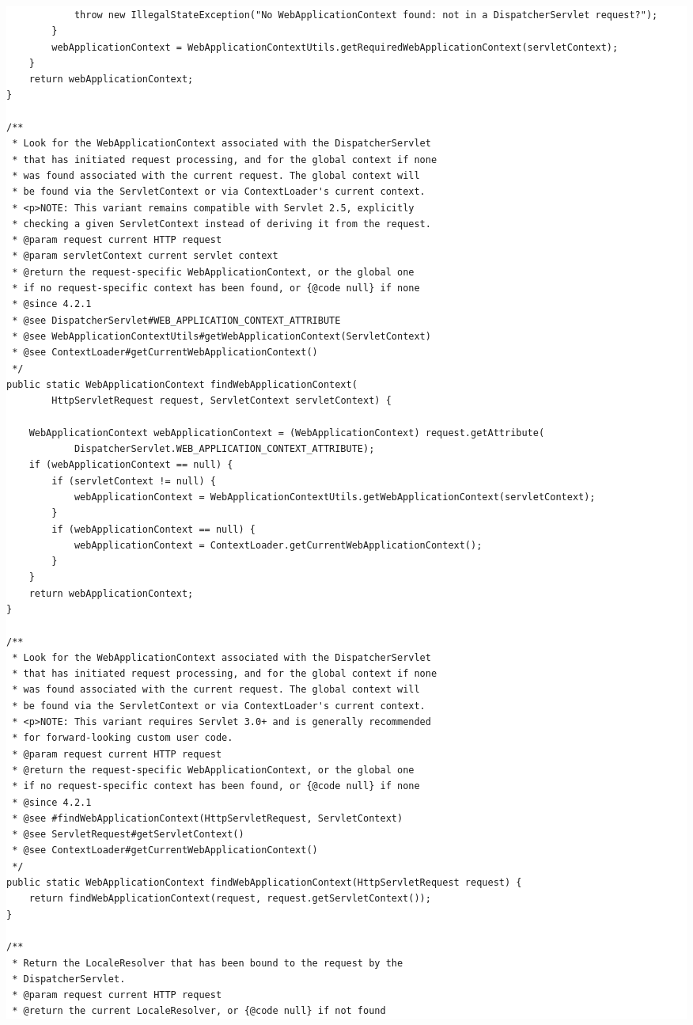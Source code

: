                 throw new IllegalStateException("No WebApplicationContext found: not in a DispatcherServlet request?");
            }
            webApplicationContext = WebApplicationContextUtils.getRequiredWebApplicationContext(servletContext);
        }
        return webApplicationContext;
    }

    /**
     * Look for the WebApplicationContext associated with the DispatcherServlet
     * that has initiated request processing, and for the global context if none
     * was found associated with the current request. The global context will
     * be found via the ServletContext or via ContextLoader's current context.
     * <p>NOTE: This variant remains compatible with Servlet 2.5, explicitly
     * checking a given ServletContext instead of deriving it from the request.
     * @param request current HTTP request
     * @param servletContext current servlet context
     * @return the request-specific WebApplicationContext, or the global one
     * if no request-specific context has been found, or {@code null} if none
     * @since 4.2.1
     * @see DispatcherServlet#WEB_APPLICATION_CONTEXT_ATTRIBUTE
     * @see WebApplicationContextUtils#getWebApplicationContext(ServletContext)
     * @see ContextLoader#getCurrentWebApplicationContext()
     */
    public static WebApplicationContext findWebApplicationContext(
            HttpServletRequest request, ServletContext servletContext) {

        WebApplicationContext webApplicationContext = (WebApplicationContext) request.getAttribute(
                DispatcherServlet.WEB_APPLICATION_CONTEXT_ATTRIBUTE);
        if (webApplicationContext == null) {
            if (servletContext != null) {
                webApplicationContext = WebApplicationContextUtils.getWebApplicationContext(servletContext);
            }
            if (webApplicationContext == null) {
                webApplicationContext = ContextLoader.getCurrentWebApplicationContext();
            }
        }
        return webApplicationContext;
    }

    /**
     * Look for the WebApplicationContext associated with the DispatcherServlet
     * that has initiated request processing, and for the global context if none
     * was found associated with the current request. The global context will
     * be found via the ServletContext or via ContextLoader's current context.
     * <p>NOTE: This variant requires Servlet 3.0+ and is generally recommended
     * for forward-looking custom user code.
     * @param request current HTTP request
     * @return the request-specific WebApplicationContext, or the global one
     * if no request-specific context has been found, or {@code null} if none
     * @since 4.2.1
     * @see #findWebApplicationContext(HttpServletRequest, ServletContext)
     * @see ServletRequest#getServletContext()
     * @see ContextLoader#getCurrentWebApplicationContext()
     */
    public static WebApplicationContext findWebApplicationContext(HttpServletRequest request) {
        return findWebApplicationContext(request, request.getServletContext());
    }

    /**
     * Return the LocaleResolver that has been bound to the request by the
     * DispatcherServlet.
     * @param request current HTTP request
     * @return the current LocaleResolver, or {@code null} if not found
